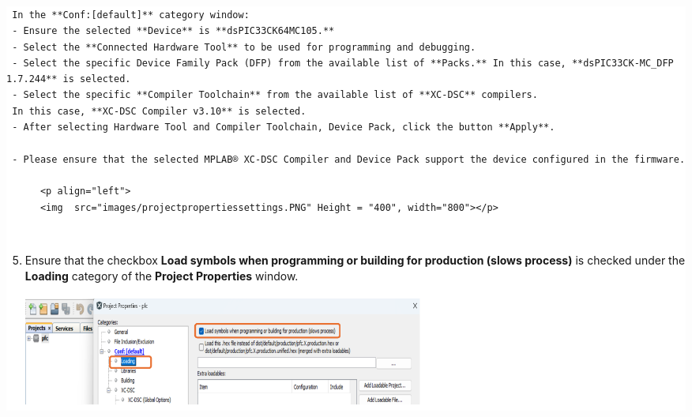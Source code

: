      In the **Conf:[default]** category window: 
     - Ensure the selected **Device** is **dsPIC33CK64MC105.**
     - Select the **Connected Hardware Tool** to be used for programming and debugging. 
     - Select the specific Device Family Pack (DFP) from the available list of **Packs.** In this case, **dsPIC33CK-MC_DFP 1.7.244** is selected. 
     - Select the specific **Compiler Toolchain** from the available list of **XC-DSC** compilers. 
     In this case, **XC-DSC Compiler v3.10** is selected.
     - After selecting Hardware Tool and Compiler Toolchain, Device Pack, click the button **Apply**.

     - Please ensure that the selected MPLAB® XC-DSC Compiler and Device Pack support the device configured in the firmware.

          <p align="left">
          <img  src="images/projectpropertiessettings.PNG" Height = "400", width="800"></p>
 </br>

5. Ensure that the checkbox **Load symbols when programming or building for production (slows process)** is checked under the **Loading** category of the **Project Properties** window.              
     <p align="left">
     <img  src="images/loadvariables.PNG" width="500"></p>
